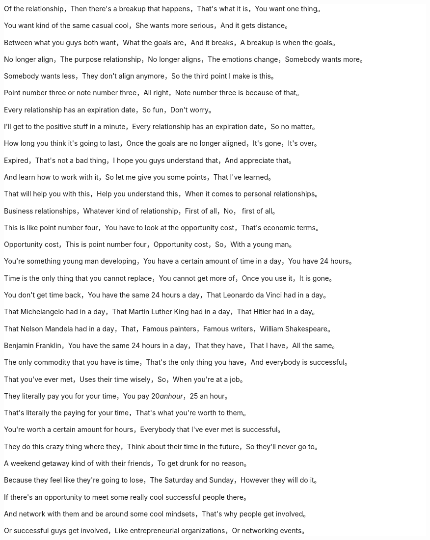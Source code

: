 Of the relationship，Then there's a breakup that happens，That's what it is，You want one thing。

You want kind of the same casual cool，She wants more serious，And it gets distance。

Between what you guys both want，What the goals are，And it breaks，A breakup is when the goals。

No longer align，The purpose relationship，No longer aligns，The emotions change，Somebody wants more。

Somebody wants less，They don't align anymore，So the third point I make is this。

Point number three or note number three，All right，Note number three is because of that。

Every relationship has an expiration date，So fun，Don't worry。

I'll get to the positive stuff in a minute，Every relationship has an expiration date，So no matter。

How long you think it's going to last，Once the goals are no longer aligned，It's gone，It's over。

Expired，That's not a bad thing，I hope you guys understand that，And appreciate that。

And learn how to work with it，So let me give you some points，That I've learned。

That will help you with this，Help you understand this，When it comes to personal relationships。

Business relationships，Whatever kind of relationship，First of all，No， first of all。

This is like point number four，You have to look at the opportunity cost，That's economic terms。

Opportunity cost，This is point number four，Opportunity cost，So，With a young man。

You're something young man developing，You have a certain amount of time in a day，You have 24 hours。

Time is the only thing that you cannot replace，You cannot get more of，Once you use it，It is gone。

You don't get time back，You have the same 24 hours a day，That Leonardo da Vinci had in a day。

That Michelangelo had in a day，That Martin Luther King had in a day，That Hitler had in a day。

That Nelson Mandela had in a day，That，Famous painters，Famous writers，William Shakespeare。

Benjamin Franklin，You have the same 24 hours in a day，That they have，That I have，All the same。

The only commodity that you have is time，That's the only thing you have，And everybody is successful。

That you've ever met，Uses their time wisely，So，When you're at a job。

They literally pay you for your time，You pay $20 an hour，$25 an hour。

That's literally the paying for your time，That's what you're worth to them。

You're worth a certain amount for hours，Everybody that I've ever met is successful。

They do this crazy thing where they，Think about their time in the future，So they'll never go to。

A weekend getaway kind of with their friends，To get drunk for no reason。

Because they feel like they're going to lose，The Saturday and Sunday，However they will do it。

If there's an opportunity to meet some really cool successful people there。

And network with them and be around some cool mindsets，That's why people get involved。

Or successful guys get involved，Like entrepreneurial organizations，Or networking events。
